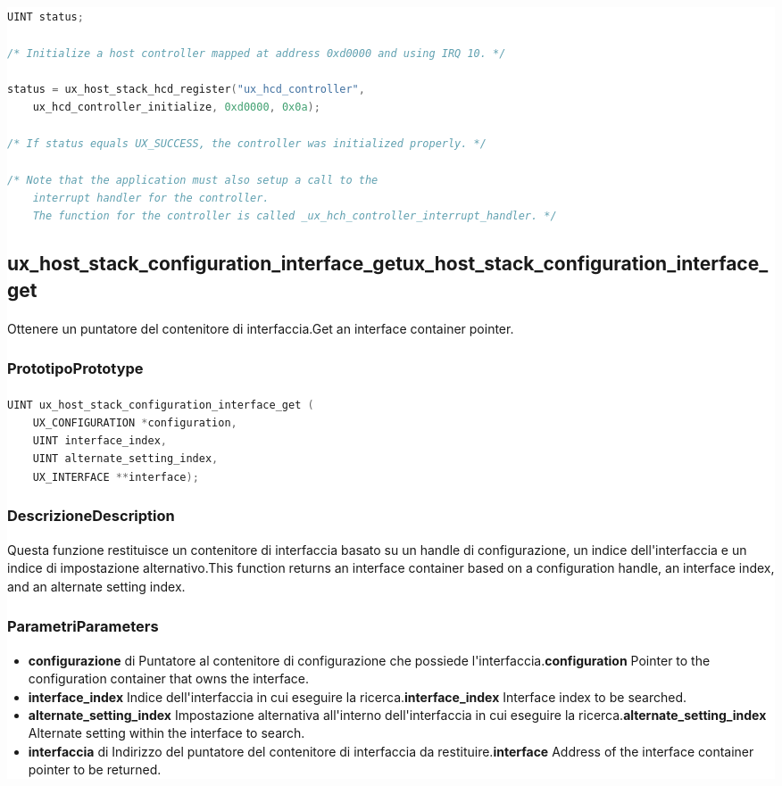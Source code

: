 ```c
UINT status;

/* Initialize a host controller mapped at address 0xd0000 and using IRQ 10. */

status = ux_host_stack_hcd_register("ux_hcd_controller",
    ux_hcd_controller_initialize, 0xd0000, 0x0a);

/* If status equals UX_SUCCESS, the controller was initialized properly. */

/* Note that the application must also setup a call to the
    interrupt handler for the controller.
    The function for the controller is called _ux_hch_controller_interrupt_handler. */
```

## <a name="ux_host_stack_configuration_interface_get"></a><span data-ttu-id="b7d90-277">ux_host_stack_configuration_interface_get</span><span class="sxs-lookup"><span data-stu-id="b7d90-277">ux_host_stack_configuration_interface_get</span></span>

<span data-ttu-id="b7d90-278">Ottenere un puntatore del contenitore di interfaccia.</span><span class="sxs-lookup"><span data-stu-id="b7d90-278">Get an interface container pointer.</span></span>

### <a name="prototype"></a><span data-ttu-id="b7d90-279">Prototipo</span><span class="sxs-lookup"><span data-stu-id="b7d90-279">Prototype</span></span>

```c
UINT ux_host_stack_configuration_interface_get (
    UX_CONFIGURATION *configuration,
    UINT interface_index, 
    UINT alternate_setting_index, 
    UX_INTERFACE **interface);
```

### <a name="description"></a><span data-ttu-id="b7d90-280">Descrizione</span><span class="sxs-lookup"><span data-stu-id="b7d90-280">Description</span></span>

<span data-ttu-id="b7d90-281">Questa funzione restituisce un contenitore di interfaccia basato su un handle di configurazione, un indice dell'interfaccia e un indice di impostazione alternativo.</span><span class="sxs-lookup"><span data-stu-id="b7d90-281">This function returns an interface container based on a configuration handle, an interface index, and an alternate setting index.</span></span>

### <a name="parameters"></a><span data-ttu-id="b7d90-282">Parametri</span><span class="sxs-lookup"><span data-stu-id="b7d90-282">Parameters</span></span>

- <span data-ttu-id="b7d90-283">**configurazione** di Puntatore al contenitore di configurazione che possiede l'interfaccia.</span><span class="sxs-lookup"><span data-stu-id="b7d90-283">**configuration** Pointer to the configuration container that owns the interface.</span></span>
- <span data-ttu-id="b7d90-284">**interface_index** Indice dell'interfaccia in cui eseguire la ricerca.</span><span class="sxs-lookup"><span data-stu-id="b7d90-284">**interface_index** Interface index to be searched.</span></span>
- <span data-ttu-id="b7d90-285">**alternate_setting_index** Impostazione alternativa all'interno dell'interfaccia in cui eseguire la ricerca.</span><span class="sxs-lookup"><span data-stu-id="b7d90-285">**alternate_setting_index** Alternate setting within the interface to search.</span></span>
- <span data-ttu-id="b7d90-286">**interfaccia** di Indirizzo del puntatore del contenitore di interfaccia da restituire.</span><span class="sxs-lookup"><span data-stu-id="b7d90-286">**interface** Address of the interface container pointer to be returned.</span></span>
